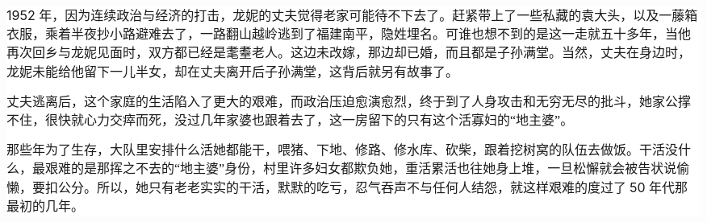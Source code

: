  </font>
 </p>
 <p class="MsoNormal">
  <o:p>
   <font size="3">
   </font>
  </o:p>
 </p>
 <p class="MsoNormal">
  <font size="3">
   1952
   <span lang="ZH-CN" style="font-family:宋体;mso-ascii-font-family:
Calibri;mso-ascii-theme-font:minor-latin;mso-fareast-font-family:宋体;mso-fareast-theme-font:
minor-fareast">
    年，因为连续政治与经济的打击，龙妮的丈夫觉得老家可能待不下去了。赶紧带上了一些私藏的袁大头，以及一藤箱衣服，乘着半夜抄小路避难去了，一路翻山越岭逃到了福建南平，隐姓埋名。可谁也想不到的是这一走就五十多年，当他再次回乡与龙妮见面时，双方都已经是耄耋老人。这边未改嫁，那边却已婚，而且都是子孙满堂。当然，丈夫在身边时，龙妮未能给他留下一儿半女，却在丈夫离开后子孙满堂，这背后就另有故事了。
   </span>
   <o:p>
   </o:p>
  </font>
 </p>
 <p class="MsoNormal">
  <o:p>
   <font size="3">
   </font>
  </o:p>
 </p>
 <p class="MsoNormal">
  <font size="3">
   <span lang="ZH-CN" style="font-family:宋体;mso-ascii-font-family:
Calibri;mso-ascii-theme-font:minor-latin;mso-fareast-font-family:宋体;mso-fareast-theme-font:
minor-fareast">
    丈夫逃离后，这个家庭的生活陷入了更大的艰难，而政治压迫愈演愈烈，终于到了人身攻击和无穷无尽的批斗，她家公撑不住，很快就心力交瘁而死，没过几年家婆也跟着去了，这一房留下的只有这个活寡妇的“地主婆”。
   </span>
   <o:p>
   </o:p>
  </font>
 </p>
 <p class="MsoNormal">
  <o:p>
   <font size="3">
   </font>
  </o:p>
 </p>
 <p class="MsoNormal">
  <font size="3">
   <span lang="ZH-CN" style="font-family:宋体;mso-ascii-font-family:
Calibri;mso-ascii-theme-font:minor-latin;mso-fareast-font-family:宋体;mso-fareast-theme-font:
minor-fareast">
    那些年为了生存，大队里安排什么活她都能干，喂猪、下地、修路、修水库、砍柴，跟着挖树窝的队伍去做饭。干活没什么，最艰难的是那挥之不去的“地主婆”身份，村里许多妇女都欺负她，重活累活也往她身上堆，一旦松懈就会被告状说偷懒，要扣公分。所以，她只有老老实实的干活，默默的吃亏，忍气吞声不与任何人结怨，就这样艰难的度过了
   </span>
   50
   <span lang="ZH-CN" style="font-family:宋体;mso-ascii-font-family:Calibri;mso-ascii-theme-font:
minor-latin;mso-fareast-font-family:宋体;mso-fareast-theme-font:minor-fareast">
    年代那最初的几年。
   </span>
   <o:p>
   </o:p>
  </font>
 </p>
 <p class="MsoNormal">
  <o:p>
   <font size="3">